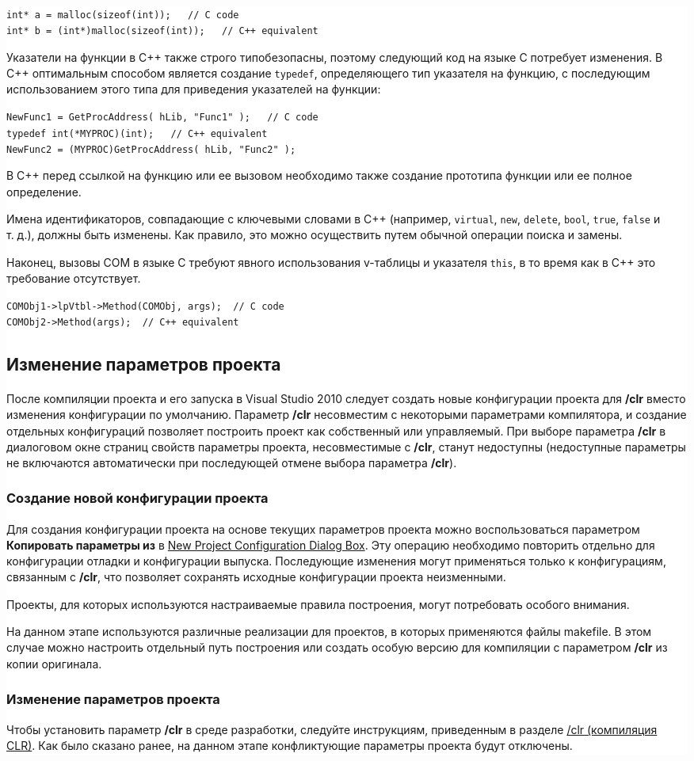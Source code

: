 ```  
int* a = malloc(sizeof(int));   // C code  
int* b = (int*)malloc(sizeof(int));   // C++ equivalent  
```  
  
 Указатели на функции в C\+\+ также строго типобезопасны, поэтому следующий код на языке C потребует изменения.  В C\+\+ оптимальным способом является создание `typedef`, определяющего тип указателя на функцию, с последующим использованием этого типа для приведения указателей на функции:  
  
```  
NewFunc1 = GetProcAddress( hLib, "Func1" );   // C code  
typedef int(*MYPROC)(int);   // C++ equivalent  
NewFunc2 = (MYPROC)GetProcAddress( hLib, "Func2" );  
```  
  
 В C\+\+ перед ссылкой на функцию или ее вызовом необходимо также создание прототипа функции или ее полное определение.  
  
 Имена идентификаторов, совпадающие с ключевыми словами в C\+\+ \(например, `virtual`, `new`, `delete`, `bool`, `true`, `false` и т. д.\), должны быть изменены.  Как правило, это можно осуществить путем обычной операции поиска и замены.  
  
 Наконец, вызовы COM в языке C требуют явного использования v\-таблицы и указателя `this`, в то время как в C\+\+ это требование отсутствует.  
  
```  
COMObj1->lpVtbl->Method(COMObj, args);  // C code  
COMObj2->Method(args);  // C++ equivalent  
```  
  
## Изменение параметров проекта  
 После компиляции проекта и его запуска в Visual Studio 2010 следует создать новые конфигурации проекта для **\/clr** вместо изменения конфигурации по умолчанию.  Параметр **\/clr** несовместим с некоторыми параметрами компилятора, и создание отдельных конфигураций позволяет построить проект как собственный или управляемый.  При выборе параметра **\/clr** в диалоговом окне страниц свойств параметры проекта, несовместимые с **\/clr**, станут недоступны \(недоступные параметры не включаются автоматически при последующей отмене выбора параметра **\/clr**\).  
  
### Создание новой конфигурации проекта  
 Для создания конфигурации проекта на основе текущих параметров проекта можно воспользоваться параметром **Копировать параметры из** в [New Project Configuration Dialog Box](http://msdn.microsoft.com/ru-ru/cca616dc-05a6-4fe3-bdc1-40c72a66f2be).  Эту операцию необходимо повторить отдельно для конфигурации отладки и конфигурации выпуска.  Последующие изменения могут применяться только к конфигурациям, связанным с **\/clr**, что позволяет сохранять исходные конфигурации проекта неизменными.  
  
 Проекты, для которых используются настраиваемые правила построения, могут потребовать особого внимания.  
  
 На данном этапе используются различные реализации для проектов, в которых применяются файлы makefile.  В этом случае можно настроить отдельный путь построения или создать особую версию для компиляции с параметром **\/clr** из копии оригинала.  
  
### Изменение параметров проекта  
 Чтобы установить параметр **\/clr** в среде разработки, следуйте инструкциям, приведенным в разделе [\/clr \(компиляция CLR\)](../build/reference/clr-common-language-runtime-compilation.md).  Как было сказано ранее, на данном этапе конфликтующие параметры проекта будут отключены.  
  